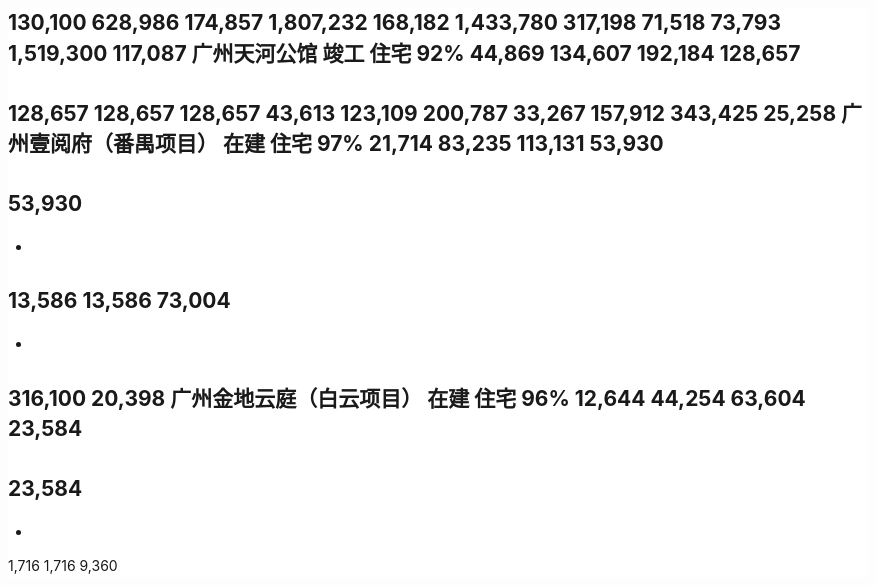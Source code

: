 130,100
628,986
174,857
1,807,232
168,182
1,433,780
317,198
71,518
73,793
1,519,300
117,087
广州天河公馆
竣工
住宅
92%
44,869
134,607
192,184
128,657
-
128,657
128,657
128,657
43,613
123,109
200,787
33,267
157,912
343,425
25,258
广州壹阅府（番禺项目）
在建
住宅
97%
21,714
83,235
113,131
53,930
-
53,930
-
-
13,586
13,586
73,004
-
-
316,100
20,398
广州金地云庭（白云项目）
在建
住宅
96%
12,644
44,254
63,604
23,584
-
23,584
-
-
1,716
1,716
9,360